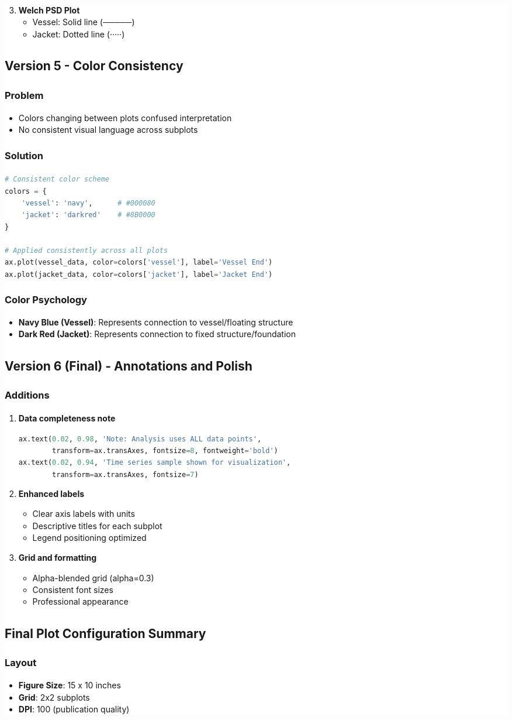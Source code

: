 3. **Welch PSD Plot**
   - Vessel: Solid line (─────)
   - Jacket: Dotted line (·····)

## Version 5 - Color Consistency
### Problem
- Colors changing between plots confused interpretation
- No consistent visual language across subplots

### Solution
```python
# Consistent color scheme
colors = {
    'vessel': 'navy',      # #000080
    'jacket': 'darkred'    # #8B0000
}

# Applied consistently across all plots
ax.plot(vessel_data, color=colors['vessel'], label='Vessel End')
ax.plot(jacket_data, color=colors['jacket'], label='Jacket End')
```

### Color Psychology
- **Navy Blue (Vessel)**: Represents connection to vessel/floating structure
- **Dark Red (Jacket)**: Represents connection to fixed structure/foundation

## Version 6 (Final) - Annotations and Polish
### Additions
1. **Data completeness note**
   ```python
   ax.text(0.02, 0.98, 'Note: Analysis uses ALL data points',
           transform=ax.transAxes, fontsize=8, fontweight='bold')
   ax.text(0.02, 0.94, 'Time series sample shown for visualization',
           transform=ax.transAxes, fontsize=7)
   ```

2. **Enhanced labels**
   - Clear axis labels with units
   - Descriptive titles for each subplot
   - Legend positioning optimized

3. **Grid and formatting**
   - Alpha-blended grid (alpha=0.3)
   - Consistent font sizes
   - Professional appearance

## Final Plot Configuration Summary

### Layout
- **Figure Size**: 15 x 10 inches
- **Grid**: 2x2 subplots
- **DPI**: 100 (publication quality)
